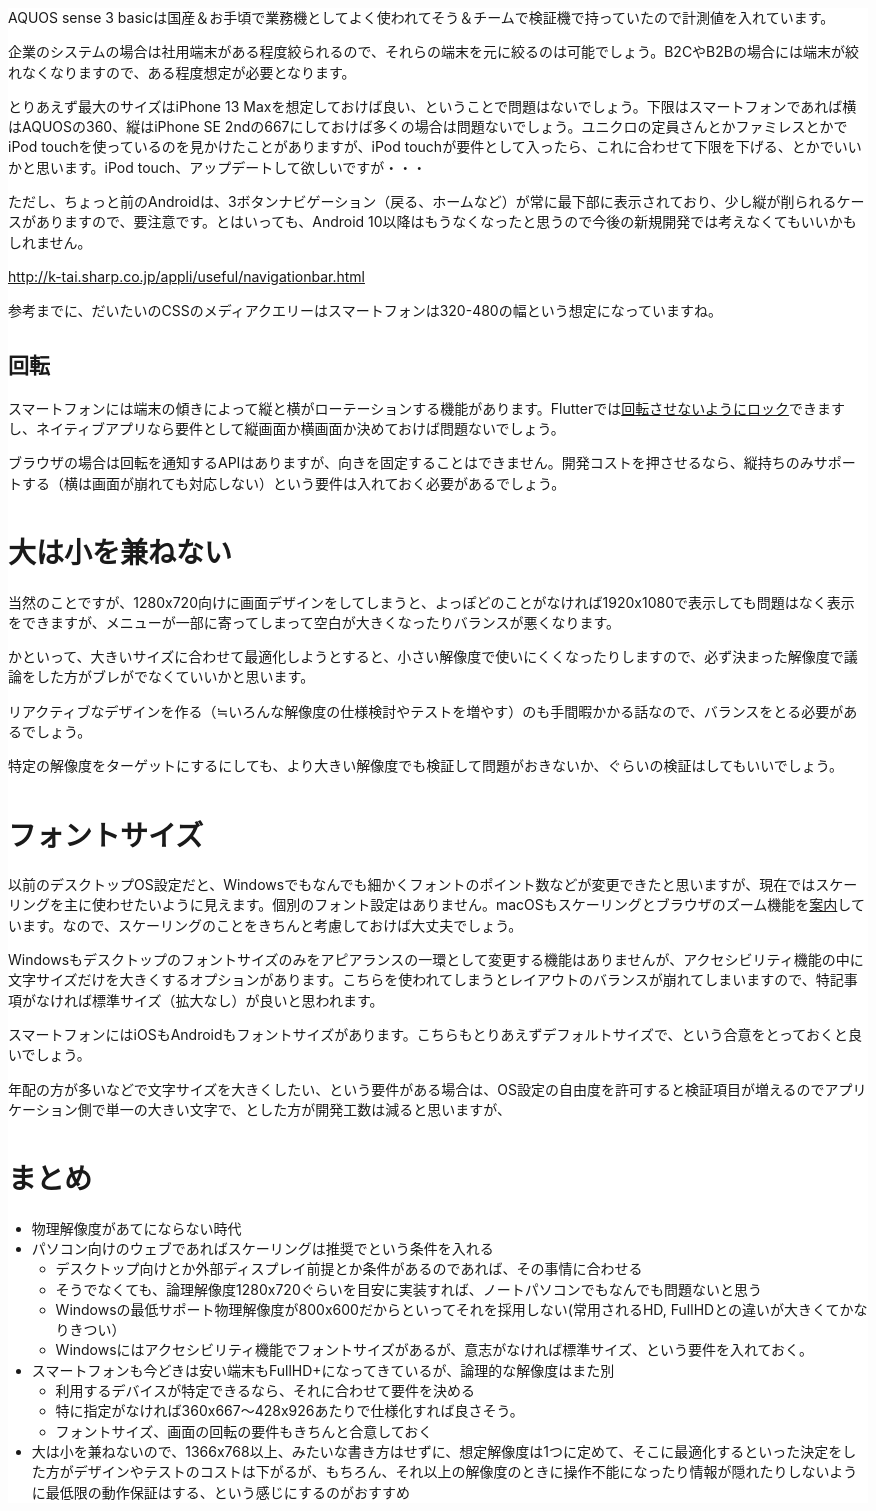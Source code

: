 AQUOS sense 3 basicは国産＆お手頃で業務機としてよく使われてそう＆チームで検証機で持っていたので計測値を入れています。

企業のシステムの場合は社用端末がある程度絞られるので、それらの端末を元に絞るのは可能でしょう。B2CやB2Bの場合には端末が絞れなくなりますので、ある程度想定が必要となります。

とりあえず最大のサイズはiPhone 13 Maxを想定しておけば良い、ということで問題はないでしょう。下限はスマートフォンであれば横はAQUOSの360、縦はiPhone SE 2ndの667にしておけば多くの場合は問題ないでしょう。ユニクロの定員さんとかファミレスとかでiPod touchを使っているのを見かけたことがありますが、iPod touchが要件として入ったら、これに合わせて下限を下げる、とかでいいかと思います。iPod touch、アップデートして欲しいですが・・・

ただし、ちょっと前のAndroidは、3ボタンナビゲーション（戻る、ホームなど）が常に最下部に表示されており、少し縦が削られるケースがありますので、要注意です。とはいっても、Android 10以降はもうなくなったと思うので今後の新規開発では考えなくてもいいかもしれません。

http://k-tai.sharp.co.jp/appli/useful/navigationbar.html

参考までに、だいたいのCSSのメディアクエリーはスマートフォンは320-480の幅という想定になっていますね。

## 回転

スマートフォンには端末の傾きによって縦と横がローテーションする機能があります。Flutterでは[回転させないようにロック](https://stackoverflow.com/questions/50322054/flutter-how-to-set-and-lock-screen-orientation-on-demand)できますし、ネイティブアプリなら要件として縦画面か横画面か決めておけば問題ないでしょう。

ブラウザの場合は回転を通知するAPIはありますが、向きを固定することはできません。開発コストを押させるなら、縦持ちのみサポートする（横は画面が崩れても対応しない）という要件は入れておく必要があるでしょう。

# 大は小を兼ねない

当然のことですが、1280x720向けに画面デザインをしてしまうと、よっぽどのことがなければ1920x1080で表示しても問題はなく表示をできますが、メニューが一部に寄ってしまって空白が大きくなったりバランスが悪くなります。

かといって、大きいサイズに合わせて最適化しようとすると、小さい解像度で使いにくくなったりしますので、必ず決まった解像度で議論をした方がブレがでなくていいかと思います。

リアクティブなデザインを作る（≒いろんな解像度の仕様検討やテストを増やす）のも手間暇かかる話なので、バランスをとる必要があるでしょう。

特定の解像度をターゲットにするにしても、より大きい解像度でも検証して問題がおきないか、ぐらいの検証はしてもいいでしょう。

# フォントサイズ

以前のデスクトップOS設定だと、Windowsでもなんでも細かくフォントのポイント数などが変更できたと思いますが、現在ではスケーリングを主に使わせたいように見えます。個別のフォント設定はありません。macOSもスケーリングとブラウザのズーム機能を[案内](https://support.apple.com/ja-jp/guide/mac-help/mchld786f2cd/mac)しています。なので、スケーリングのことをきちんと考慮しておけば大丈夫でしょう。

Windowsもデスクトップのフォントサイズのみをアピアランスの一環として変更する機能はありませんが、アクセシビリティ機能の中に文字サイズだけを大きくするオプションがあります。こちらを使われてしまうとレイアウトのバランスが崩れてしまいますので、特記事項がなければ標準サイズ（拡大なし）が良いと思われます。

スマートフォンにはiOSもAndroidもフォントサイズがあります。こちらもとりあえずデフォルトサイズで、という合意をとっておくと良いでしょう。

年配の方が多いなどで文字サイズを大きくしたい、という要件がある場合は、OS設定の自由度を許可すると検証項目が増えるのでアプリケーション側で単一の大きい文字で、とした方が開発工数は減ると思いますが、

# まとめ

* 物理解像度があてにならない時代
* パソコン向けのウェブであればスケーリングは推奨でという条件を入れる
    * デスクトップ向けとか外部ディスプレイ前提とか条件があるのであれば、その事情に合わせる
    * そうでなくても、論理解像度1280x720ぐらいを目安に実装すれば、ノートパソコンでもなんでも問題ないと思う
    * Windowsの最低サポート物理解像度が800x600だからといってそれを採用しない(常用されるHD, FullHDとの違いが大きくてかなりきつい）
    * Windowsにはアクセシビリティ機能でフォントサイズがあるが、意志がなければ標準サイズ、という要件を入れておく。
* スマートフォンも今どきは安い端末もFullHD+になってきているが、論理的な解像度はまた別
    * 利用するデバイスが特定できるなら、それに合わせて要件を決める
    * 特に指定がなければ360x667〜428x926あたりで仕様化すれば良さそう。
    * フォントサイズ、画面の回転の要件もきちんと合意しておく
* 大は小を兼ねないので、1366x768以上、みたいな書き方はせずに、想定解像度は1つに定めて、そこに最適化するといった決定をした方がデザインやテストのコストは下がるが、もちろん、それ以上の解像度のときに操作不能になったり情報が隠れたりしないように最低限の動作保証はする、という感じにするのがおすすめ
